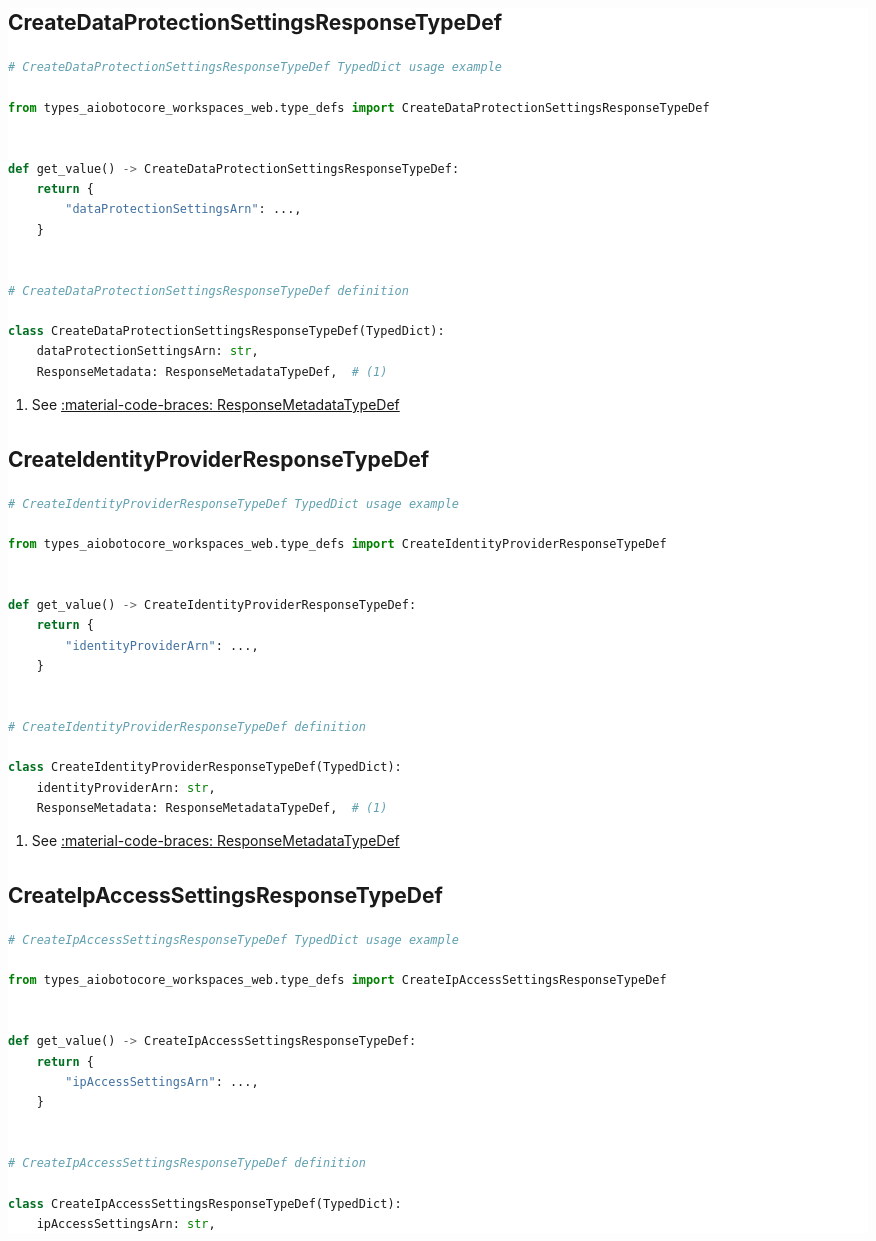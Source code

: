 ## CreateDataProtectionSettingsResponseTypeDef

```python
# CreateDataProtectionSettingsResponseTypeDef TypedDict usage example

from types_aiobotocore_workspaces_web.type_defs import CreateDataProtectionSettingsResponseTypeDef


def get_value() -> CreateDataProtectionSettingsResponseTypeDef:
    return {
        "dataProtectionSettingsArn": ...,
    }


# CreateDataProtectionSettingsResponseTypeDef definition

class CreateDataProtectionSettingsResponseTypeDef(TypedDict):
    dataProtectionSettingsArn: str,
    ResponseMetadata: ResponseMetadataTypeDef,  # (1)
```

1. See [:material-code-braces: ResponseMetadataTypeDef](./type_defs.md#responsemetadatatypedef)

## CreateIdentityProviderResponseTypeDef

```python
# CreateIdentityProviderResponseTypeDef TypedDict usage example

from types_aiobotocore_workspaces_web.type_defs import CreateIdentityProviderResponseTypeDef


def get_value() -> CreateIdentityProviderResponseTypeDef:
    return {
        "identityProviderArn": ...,
    }


# CreateIdentityProviderResponseTypeDef definition

class CreateIdentityProviderResponseTypeDef(TypedDict):
    identityProviderArn: str,
    ResponseMetadata: ResponseMetadataTypeDef,  # (1)
```

1. See [:material-code-braces: ResponseMetadataTypeDef](./type_defs.md#responsemetadatatypedef)

## CreateIpAccessSettingsResponseTypeDef

```python
# CreateIpAccessSettingsResponseTypeDef TypedDict usage example

from types_aiobotocore_workspaces_web.type_defs import CreateIpAccessSettingsResponseTypeDef


def get_value() -> CreateIpAccessSettingsResponseTypeDef:
    return {
        "ipAccessSettingsArn": ...,
    }


# CreateIpAccessSettingsResponseTypeDef definition

class CreateIpAccessSettingsResponseTypeDef(TypedDict):
    ipAccessSettingsArn: str,
```
